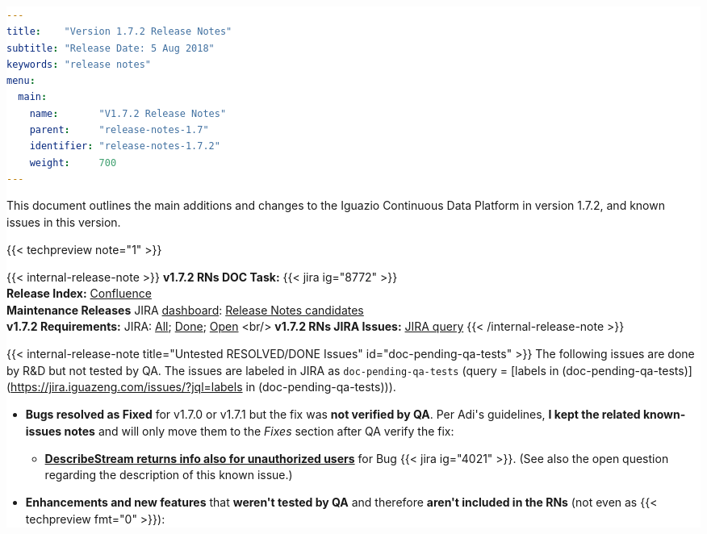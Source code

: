 ```yaml
---
title:    "Version 1.7.2 Release Notes"
subtitle: "Release Date: 5 Aug 2018"
keywords: "release notes"
menu:
  main:
    name:       "V1.7.2 Release Notes"
    parent:     "release-notes-1.7"
    identifier: "release-notes-1.7.2"
    weight:     700
---
```


This document outlines the main additions and changes to the Iguazio Continuous Data Platform in version 1.7.2, and known issues in this version.

{{< techpreview note="1" >}}

{{< internal-release-note >}}
**v1.7.2 RNs DOC Task:** {{< jira ig="8772" >}}
<br/>
**Release Index:** [Confluence](http://confluence.iguazeng.com:8090/display/RM/Release+Index)
<br/>
**Maintenance Releases** JIRA [dashboard](https://jira.iguazeng.com/secure/Dashboard.jspa?selectPageId=10810): [Release Notes candidates](https://jira.iguazeng.com/issues/?filter=12292)
<br/>
**v1.7.2 Requirements:** JIRA: [All](https://jira.iguazeng.com/issues/?jql=(%22target%20version%22%20%3D%201.7.2%20OR%20fixVersion%20%3D%201.7.2)%20and%20issuetype%3Drequirement); [Done](https://jira.iguazeng.com/issues/?jql=(%22target%20version%22%20%3D%201.7.2%20OR%20fixVersion%20%3D%201.7.2)%20and%20issuetype%3Drequirement%20AND%20Status%20%3D%20Done); [Open](https://jira.iguazeng.com/issues/?jql=(%22target%20version%22%20%3D%201.7.2%20OR%20fixVersion%20%3D%201.7.2)%20AND%20issuetype%3Drequirement%20AND%20Status%20not%20in%20(Done%2C%20Canceled%2C%20Cancelled))
<br/>
**v1.7.2 RNs JIRA Issues:** [JIRA query](https://jira.iguazeng.com/issues/?jql=project%20%3D%20IG%20AND%20labels%20in%20(RN-v1.7.2-fixes%2C%20RN-v1.7.2%2C%20RN-v1.7.2-known-issues%2C%20RN-v1.7.2-TechPreview)%20ORDER%20BY%20key%20ASC)
{{< /internal-release-note >}}


{{< internal-release-note title="Untested RESOLVED/DONE Issues" id="doc-pending-qa-tests" >}}
The following issues are done by R&D but not tested by QA.
The issues are labeled in JIRA as `doc-pending-qa-tests` (query = [labels in (doc-pending-qa-tests)](https://jira.iguazeng.com/issues/?jql=labels in (doc-pending-qa-tests))).

- **Bugs resolved as Fixed** for v1.7.0 or v1.7.1 but the fix was **not verified by QA**.
  Per Adi's guidelines, **I kept the related known-issues notes** and will only move them to the _Fixes_ section after QA verify the fix:

    - **[<api>DescribeStream</api> returns info also for unauthorized users](#ig-4021)** for Bug {{< jira ig="4021" >}}.
      (See also the open question regarding the description of this known issue.)

- **Enhancements and new features** that **weren't tested by QA** and therefore **aren't included in the RNs** (not even as {{< techpreview fmt="0" >}}):
